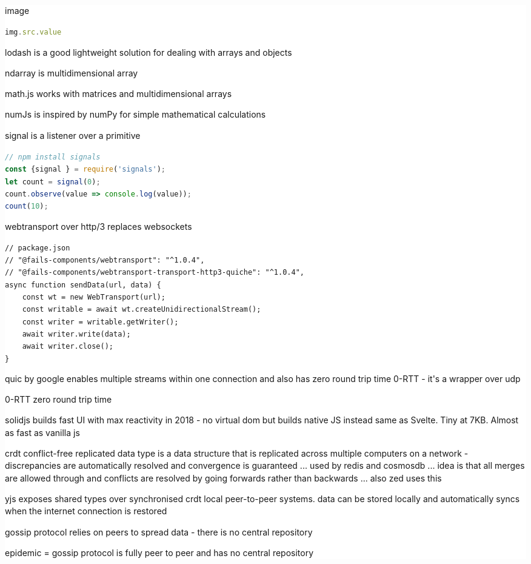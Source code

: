 image

```js
img.src.value
```

lodash is a good lightweight solution for dealing with arrays and objects

ndarray is multidimensional array

math.js works with matrices and multidimensional arrays 

numJs is inspired by numPy for simple mathematical calculations

signal is a listener over a primitive

```js
// npm install signals
const {signal } = require('signals');
let count = signal(0);
count.observe(value => console.log(value));
count(10);
```

webtransport over http/3 replaces websockets



```
// package.json
// "@fails-components/webtransport": "^1.0.4",
// "@fails-components/webtransport-transport-http3-quiche": "^1.0.4",
async function sendData(url, data) {
    const wt = new WebTransport(url);
    const writable = await wt.createUnidirectionalStream();
    const writer = writable.getWriter();
    await writer.write(data);
    await writer.close();
}
```

quic by google enables multiple streams within one connection and also has zero round trip time 0-RTT - it's a wrapper over udp 

0-RTT zero round trip time

solidjs builds fast UI with max reactivity in 2018 - no virtual dom but builds native JS instead same as Svelte.  Tiny at 7KB.  Almost as fast as vanilla js 

crdt conflict-free replicated data type is a data structure that is replicated across multiple computers on a network - discrepancies are automatically resolved and convergence is guaranteed ... used by redis and cosmosdb ... idea is that all merges are allowed through and conflicts are resolved by going forwards rather than backwards ... also zed uses this

yjs exposes shared types over synchronised crdt local peer-to-peer systems.  data can be stored locally and automatically syncs when the internet connection is restored

gossip protocol relies on peers to spread data - there is no central repository

epidemic = gossip protocol is fully peer to peer and has no central repository 
